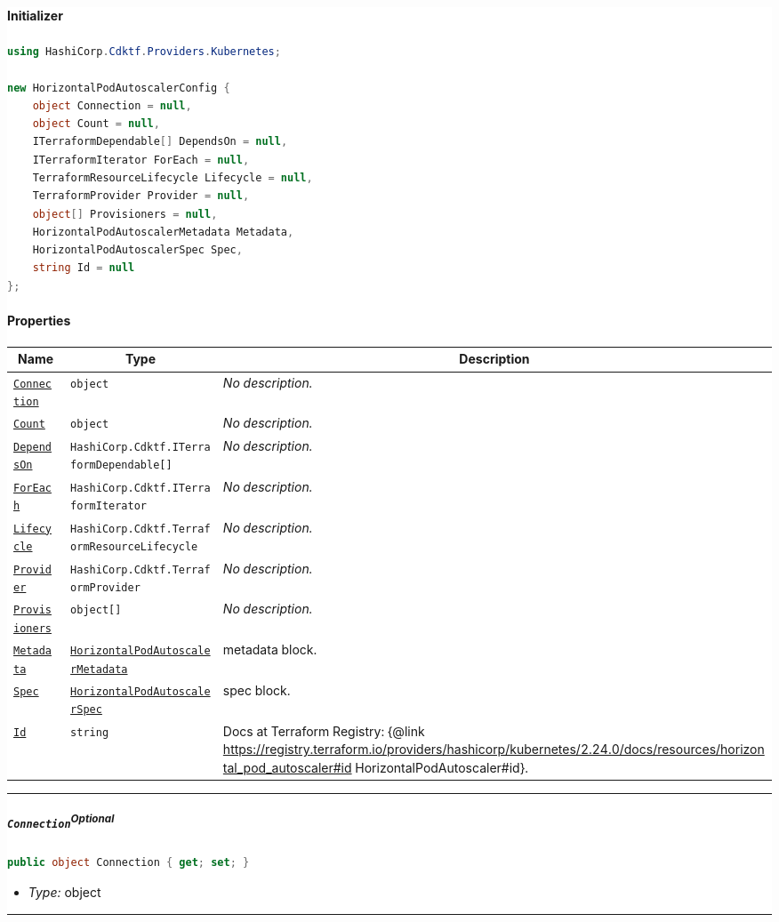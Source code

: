 #### Initializer <a name="Initializer" id="@cdktf/provider-kubernetes.horizontalPodAutoscaler.HorizontalPodAutoscalerConfig.Initializer"></a>

```csharp
using HashiCorp.Cdktf.Providers.Kubernetes;

new HorizontalPodAutoscalerConfig {
    object Connection = null,
    object Count = null,
    ITerraformDependable[] DependsOn = null,
    ITerraformIterator ForEach = null,
    TerraformResourceLifecycle Lifecycle = null,
    TerraformProvider Provider = null,
    object[] Provisioners = null,
    HorizontalPodAutoscalerMetadata Metadata,
    HorizontalPodAutoscalerSpec Spec,
    string Id = null
};
```

#### Properties <a name="Properties" id="Properties"></a>

| **Name** | **Type** | **Description** |
| --- | --- | --- |
| <code><a href="#@cdktf/provider-kubernetes.horizontalPodAutoscaler.HorizontalPodAutoscalerConfig.property.connection">Connection</a></code> | <code>object</code> | *No description.* |
| <code><a href="#@cdktf/provider-kubernetes.horizontalPodAutoscaler.HorizontalPodAutoscalerConfig.property.count">Count</a></code> | <code>object</code> | *No description.* |
| <code><a href="#@cdktf/provider-kubernetes.horizontalPodAutoscaler.HorizontalPodAutoscalerConfig.property.dependsOn">DependsOn</a></code> | <code>HashiCorp.Cdktf.ITerraformDependable[]</code> | *No description.* |
| <code><a href="#@cdktf/provider-kubernetes.horizontalPodAutoscaler.HorizontalPodAutoscalerConfig.property.forEach">ForEach</a></code> | <code>HashiCorp.Cdktf.ITerraformIterator</code> | *No description.* |
| <code><a href="#@cdktf/provider-kubernetes.horizontalPodAutoscaler.HorizontalPodAutoscalerConfig.property.lifecycle">Lifecycle</a></code> | <code>HashiCorp.Cdktf.TerraformResourceLifecycle</code> | *No description.* |
| <code><a href="#@cdktf/provider-kubernetes.horizontalPodAutoscaler.HorizontalPodAutoscalerConfig.property.provider">Provider</a></code> | <code>HashiCorp.Cdktf.TerraformProvider</code> | *No description.* |
| <code><a href="#@cdktf/provider-kubernetes.horizontalPodAutoscaler.HorizontalPodAutoscalerConfig.property.provisioners">Provisioners</a></code> | <code>object[]</code> | *No description.* |
| <code><a href="#@cdktf/provider-kubernetes.horizontalPodAutoscaler.HorizontalPodAutoscalerConfig.property.metadata">Metadata</a></code> | <code><a href="#@cdktf/provider-kubernetes.horizontalPodAutoscaler.HorizontalPodAutoscalerMetadata">HorizontalPodAutoscalerMetadata</a></code> | metadata block. |
| <code><a href="#@cdktf/provider-kubernetes.horizontalPodAutoscaler.HorizontalPodAutoscalerConfig.property.spec">Spec</a></code> | <code><a href="#@cdktf/provider-kubernetes.horizontalPodAutoscaler.HorizontalPodAutoscalerSpec">HorizontalPodAutoscalerSpec</a></code> | spec block. |
| <code><a href="#@cdktf/provider-kubernetes.horizontalPodAutoscaler.HorizontalPodAutoscalerConfig.property.id">Id</a></code> | <code>string</code> | Docs at Terraform Registry: {@link https://registry.terraform.io/providers/hashicorp/kubernetes/2.24.0/docs/resources/horizontal_pod_autoscaler#id HorizontalPodAutoscaler#id}. |

---

##### `Connection`<sup>Optional</sup> <a name="Connection" id="@cdktf/provider-kubernetes.horizontalPodAutoscaler.HorizontalPodAutoscalerConfig.property.connection"></a>

```csharp
public object Connection { get; set; }
```

- *Type:* object

---